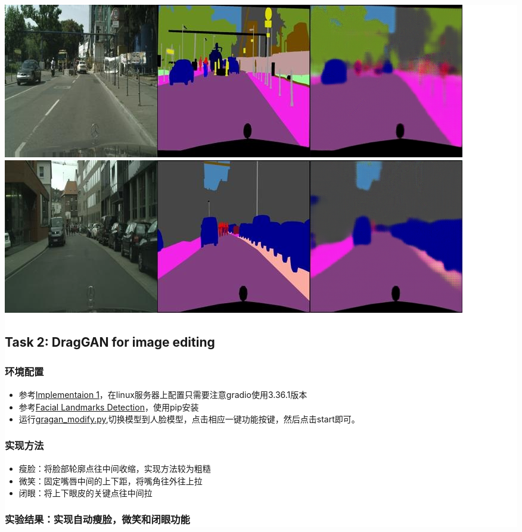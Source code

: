 ![image](./pics/l1_2.png)
![image](./pics/l1_3.png)
## Task 2: DragGAN for image editing
### 环境配置
- 参考[Implementaion 1](https://github.com/XingangPan/DragGAN)，在linux服务器上配置只需要注意gradio使用3.36.1版本
- 参考[Facial Landmarks Detection](https://github.com/1adrianb/face-alignment)，使用pip安装
- 运行[gragan_modify.py](./draggan/gragan_modify.py),切换模型到人脸模型，点击相应一键功能按键，然后点击start即可。

### 实现方法
- 瘦脸：将脸部轮廓点往中间收缩，实现方法较为粗糙
- 微笑：固定嘴唇中间的上下距，将嘴角往外往上拉
- 闭眼：将上下眼皮的关键点往中间拉

### 实验结果：实现自动瘦脸，微笑和闭眼功能
<p float="left">